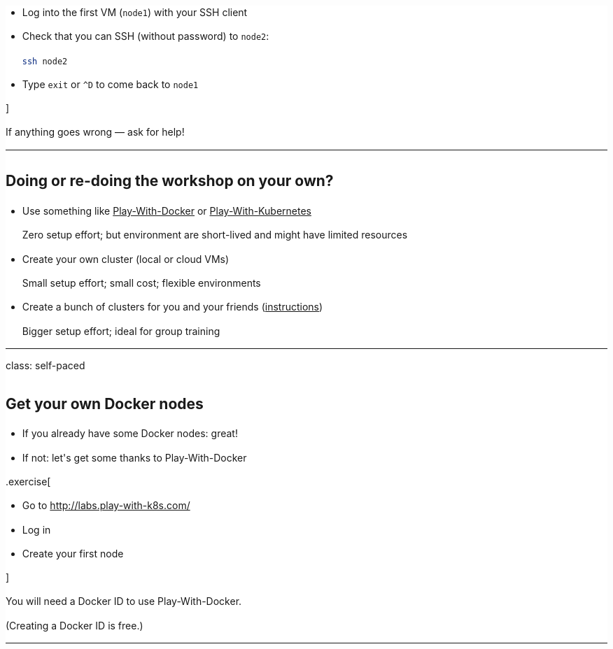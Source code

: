- Log into the first VM (`node1`) with your SSH client



- Check that you can SSH (without password) to `node2`:
  ```bash
  ssh node2
  ```
- Type `exit` or `^D` to come back to `node1`



]

If anything goes wrong — ask for help!

---

## Doing or re-doing the workshop on your own?

- Use something like
  [Play-With-Docker](http://play-with-docker.com/) or
  [Play-With-Kubernetes](https://training.play-with-kubernetes.com/)

  Zero setup effort; but environment are short-lived and
  might have limited resources

- Create your own cluster (local or cloud VMs)

  Small setup effort; small cost; flexible environments

- Create a bunch of clusters for you and your friends
    ([instructions](https://@@GITREPO@@/tree/master/prepare-vms))

  Bigger setup effort; ideal for group training

---

class: self-paced

## Get your own Docker nodes

- If you already have some Docker nodes: great!

- If not: let's get some thanks to Play-With-Docker

.exercise[

- Go to http://labs.play-with-k8s.com/

- Log in

- Create your first node



]

You will need a Docker ID to use Play-With-Docker.

(Creating a Docker ID is free.)

---